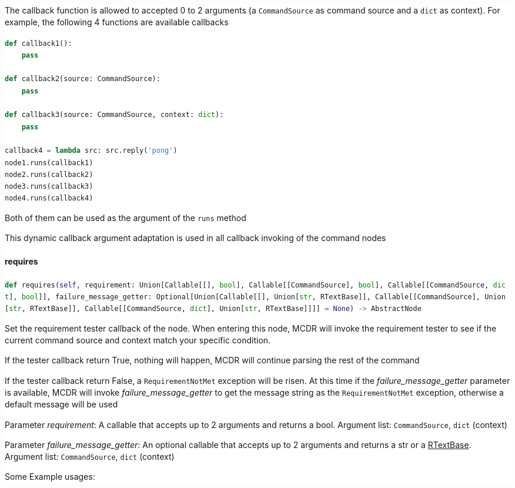 The callback function is allowed to accepted 0 to 2 arguments (a
`CommandSource` as command source and a `dict` as context). For example,
the following 4 functions are available callbacks

``` python
def callback1():
    pass

def callback2(source: CommandSource):
    pass

def callback3(source: CommandSource, context: dict):
    pass

callback4 = lambda src: src.reply('pong')
node1.runs(callback1)
node2.runs(callback2)
node3.runs(callback3)
node4.runs(callback4)
```

Both of them can be used as the argument of the `runs` method

This dynamic callback argument adaptation is used in all callback
invoking of the command nodes

#### requires

``` python
def requires(self, requirement: Union[Callable[[], bool], Callable[[CommandSource], bool], Callable[[CommandSource, dict], bool]], failure_message_getter: Optional[Union[Callable[[], Union[str, RTextBase]], Callable[[CommandSource], Union[str, RTextBase]], Callable[[CommandSource, dict], Union[str, RTextBase]]]] = None) -> AbstractNode
```

Set the requirement tester callback of the node. When entering this
node, MCDR will invoke the requirement tester to see if the current
command source and context match your specific condition.

If the tester callback return True, nothing will happen, MCDR will
continue parsing the rest of the command

If the tester callback return False, a `RequirementNotMet` exception
will be risen. At this time if the *failure_message_getter* parameter is
available, MCDR will invoke *failure_message_getter* to get the message
string as the `RequirementNotMet` exception, otherwise a default message
will be used

Parameter *requirement*: A callable that accepts up to 2 arguments and
returns a bool. Argument list: `CommandSource`, `dict` (context)

Parameter *failure_message_getter*: An optional callable that accepts up
to 2 arguments and returns a str or a [RTextBase](api.html#rtext).
Argument list: `CommandSource`, `dict` (context)

Some Example usages:
